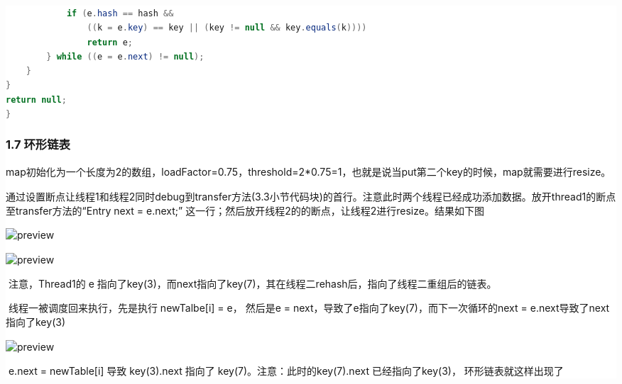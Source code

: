 ```java
            if (e.hash == hash &&
                ((k = e.key) == key || (key != null && key.equals(k))))
                return e;
        } while ((e = e.next) != null);
    }
}
return null;
}
```
### 1.7 环形链表

​		map初始化为一个长度为2的数组，loadFactor=0.75，threshold=2*0.75=1，也就是说当put第二个key的时候，map就需要进行resize。

​		通过设置断点让线程1和线程2同时debug到transfer方法(3.3小节代码块)的首行。注意此时两个线程已经成功添加数据。放开thread1的断点至transfer方法的“Entry next = e.next;” 这一行；然后放开线程2的的断点，让线程2进行resize。结果如下图

![preview](https://wsx666-1302523054.cos.ap-nanjing.myqcloud.com/image/2021-04-03/fa10635a66de637fe3cbd894882ff0c7_r%20.jpg)



![preview](https://wsx666-1302523054.cos.ap-nanjing.myqcloud.com/image/2021-04-03/d39d7eff6e8e04f98f5b53bebe2d4d7f_r%20.jpg)



​	注意，Thread1的 e 指向了key(3)，而next指向了key(7)，其在线程二rehash后，指向了线程二重组后的链表。

​	线程一被调度回来执行，先是执行 newTalbe[i] = e， 然后是e = next，导致了e指向了key(7)，而下一次循环的next = e.next导致了next指向了key(3)

![preview](https://wsx666-1302523054.cos.ap-nanjing.myqcloud.com/image/2021-04-03/5f3cf5300f041c771a736b40590fd7b1_r%20.jpg)

​	e.next = newTable[i] 导致 key(3).next 指向了 key(7)。注意：此时的key(7).next 已经指向了key(3)， 环形链表就这样出现了